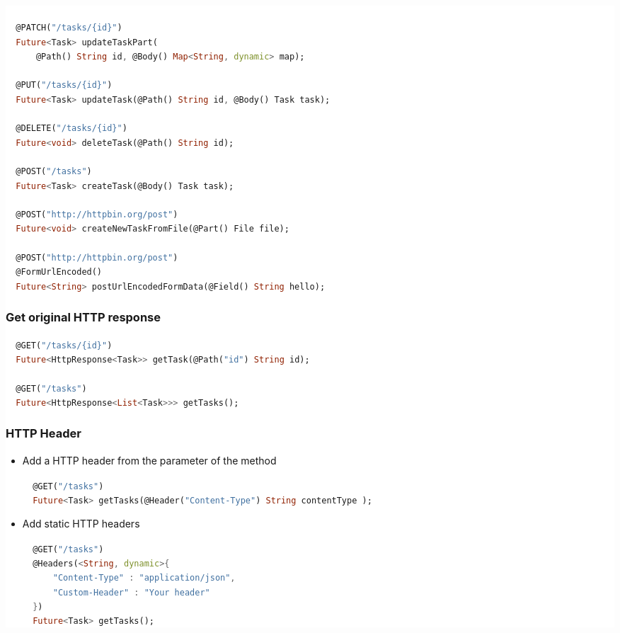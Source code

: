 ```dart

  @PATCH("/tasks/{id}")
  Future<Task> updateTaskPart(
      @Path() String id, @Body() Map<String, dynamic> map);

  @PUT("/tasks/{id}")
  Future<Task> updateTask(@Path() String id, @Body() Task task);

  @DELETE("/tasks/{id}")
  Future<void> deleteTask(@Path() String id);

  @POST("/tasks")
  Future<Task> createTask(@Body() Task task);

  @POST("http://httpbin.org/post")
  Future<void> createNewTaskFromFile(@Part() File file);

  @POST("http://httpbin.org/post")
  @FormUrlEncoded()
  Future<String> postUrlEncodedFormData(@Field() String hello);
```

### Get original HTTP response

```dart
  @GET("/tasks/{id}")
  Future<HttpResponse<Task>> getTask(@Path("id") String id);

  @GET("/tasks")
  Future<HttpResponse<List<Task>>> getTasks();
```

### HTTP Header

* Add a HTTP header from the parameter of the method

  ```dart
  	@GET("/tasks")
    Future<Task> getTasks(@Header("Content-Type") String contentType );
  ```

  

* Add static HTTP headers

  ```dart
  	@GET("/tasks")
  	@Headers(<String, dynamic>{
  		"Content-Type" : "application/json",
  		"Custom-Header" : "Your header"
  	})
    Future<Task> getTasks();
  ```

  